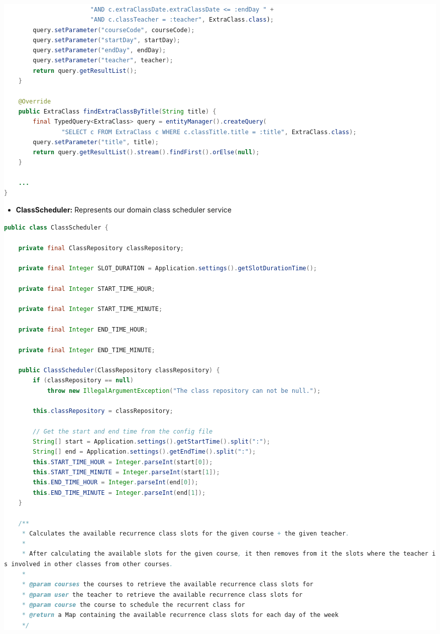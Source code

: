 ````java
                        "AND c.extraClassDate.extraClassDate <= :endDay " +
                        "AND c.classTeacher = :teacher", ExtraClass.class);
        query.setParameter("courseCode", courseCode);
        query.setParameter("startDay", startDay);
        query.setParameter("endDay", endDay);
        query.setParameter("teacher", teacher);
        return query.getResultList();
    }
    
    @Override
    public ExtraClass findExtraClassByTitle(String title) {
        final TypedQuery<ExtraClass> query = entityManager().createQuery(
                "SELECT c FROM ExtraClass c WHERE c.classTitle.title = :title", ExtraClass.class);
        query.setParameter("title", title);
        return query.getResultList().stream().findFirst().orElse(null);
    }
    
    ...
}
````

- **ClassScheduler:** Represents our domain class scheduler service
````java
public class ClassScheduler {

    private final ClassRepository classRepository;

    private final Integer SLOT_DURATION = Application.settings().getSlotDurationTime();

    private final Integer START_TIME_HOUR;

    private final Integer START_TIME_MINUTE;

    private final Integer END_TIME_HOUR;

    private final Integer END_TIME_MINUTE;

    public ClassScheduler(ClassRepository classRepository) {
        if (classRepository == null)
            throw new IllegalArgumentException("The class repository can not be null.");

        this.classRepository = classRepository;

        // Get the start and end time from the config file
        String[] start = Application.settings().getStartTime().split(":");
        String[] end = Application.settings().getEndTime().split(":");
        this.START_TIME_HOUR = Integer.parseInt(start[0]);
        this.START_TIME_MINUTE = Integer.parseInt(start[1]);
        this.END_TIME_HOUR = Integer.parseInt(end[0]);
        this.END_TIME_MINUTE = Integer.parseInt(end[1]);
    }

    /**
     * Calculates the available recurrence class slots for the given course + the given teacher.
     *
     * After calculating the available slots for the given course, it then removes from it the slots where the teacher is involved in other classes from other courses.
     *
     * @param courses the courses to retrieve the available recurrence class slots for
     * @param user the teacher to retrieve the available recurrence class slots for
     * @param course the course to schedule the recurrent class for
     * @return a Map containing the available recurrence class slots for each day of the week
     */
````